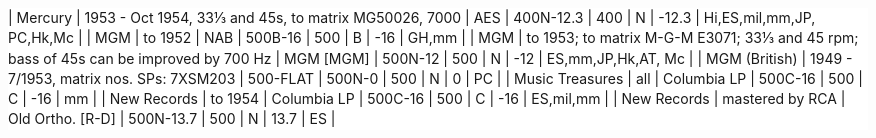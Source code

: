 | Mercury                                 | 1953 - Oct 1954, 33⅓ and 45s, to matrix MG50026, 7000                                                                                                                      | AES               | 400N-12.3 | 400                          | N                    | -12.3                                  | Hi,ES,mil,mm,JP, PC,Hk,Mc                                                                         |
| MGM                                     | to 1952                                                                                                                                                                    | NAB               | 500B-16   | 500                          | B                    | -16                                    | GH,mm                                                                                             |
| MGM                                     | to 1953; to matrix M-G-M E3071; 33⅓ and 45 rpm; bass of 45s can be improved by 700 Hz                                                                                      | MGM \[MGM]        | 500N-12   | 500                          | N                    | -12                                    | ES,mm,JP,Hk,AT, Mc                                                                                |
| MGM (British)                           | 1949 - 7/1953, matrix nos. SPs: 7XSM203                                                                                                                                    | 500-FLAT          | 500N-0    | 500                          | N                    | 0                                      | PC                                                                                                |
| Music Treasures                         | all                                                                                                                                                                        | Columbia LP       | 500C-16   | 500                          | C                    | -16                                    | mm                                                                                                |
| New Records                             | to 1954                                                                                                                                                                    | Columbia LP       | 500C-16   | 500                          | C                    | -16                                    | ES,mil,mm                                                                                         |
| New Records                             | mastered by RCA                                                                                                                                                            | Old Ortho. \[R-D] | 500N-13.7 | 500                          | N                    | 13.7                                   | ES                                                                                                |
